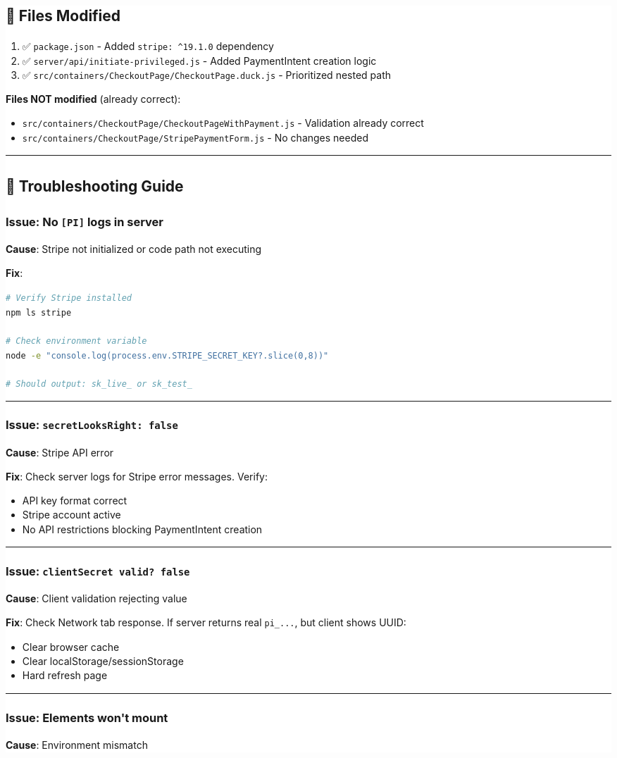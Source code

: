 
## 📁 Files Modified

1. ✅ `package.json` - Added `stripe: ^19.1.0` dependency
2. ✅ `server/api/initiate-privileged.js` - Added PaymentIntent creation logic
3. ✅ `src/containers/CheckoutPage/CheckoutPage.duck.js` - Prioritized nested path

**Files NOT modified** (already correct):
- `src/containers/CheckoutPage/CheckoutPageWithPayment.js` - Validation already correct
- `src/containers/CheckoutPage/StripePaymentForm.js` - No changes needed

---

## 🐛 Troubleshooting Guide

### Issue: No `[PI]` logs in server
**Cause**: Stripe not initialized or code path not executing

**Fix**:
```bash
# Verify Stripe installed
npm ls stripe

# Check environment variable
node -e "console.log(process.env.STRIPE_SECRET_KEY?.slice(0,8))"

# Should output: sk_live_ or sk_test_
```

---

### Issue: `secretLooksRight: false`
**Cause**: Stripe API error

**Fix**: Check server logs for Stripe error messages. Verify:
- API key format correct
- Stripe account active
- No API restrictions blocking PaymentIntent creation

---

### Issue: `clientSecret valid? false`
**Cause**: Client validation rejecting value

**Fix**: Check Network tab response. If server returns real `pi_...`, but client shows UUID:
- Clear browser cache
- Clear localStorage/sessionStorage
- Hard refresh page

---

### Issue: Elements won't mount
**Cause**: Environment mismatch

